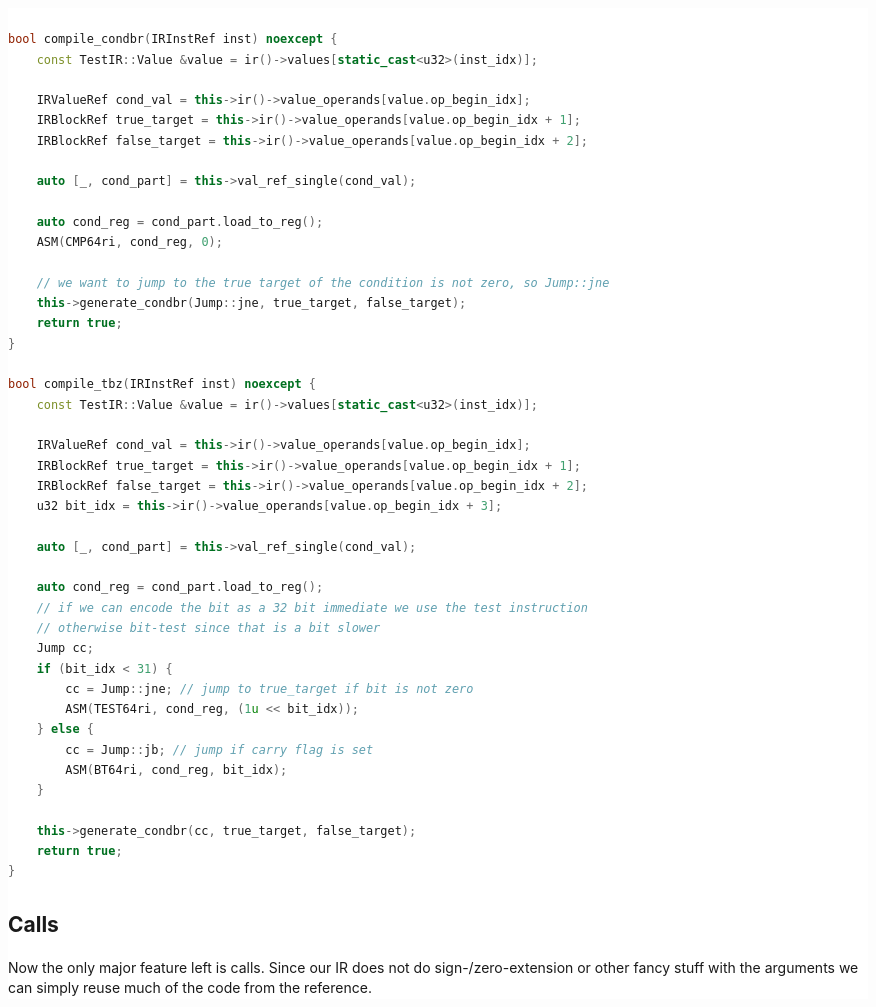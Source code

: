 ```cpp

bool compile_condbr(IRInstRef inst) noexcept {
    const TestIR::Value &value = ir()->values[static_cast<u32>(inst_idx)];

    IRValueRef cond_val = this->ir()->value_operands[value.op_begin_idx];
    IRBlockRef true_target = this->ir()->value_operands[value.op_begin_idx + 1];
    IRBlockRef false_target = this->ir()->value_operands[value.op_begin_idx + 2];

    auto [_, cond_part] = this->val_ref_single(cond_val);

    auto cond_reg = cond_part.load_to_reg();
    ASM(CMP64ri, cond_reg, 0);

    // we want to jump to the true target of the condition is not zero, so Jump::jne
    this->generate_condbr(Jump::jne, true_target, false_target);
    return true;
}

bool compile_tbz(IRInstRef inst) noexcept {
    const TestIR::Value &value = ir()->values[static_cast<u32>(inst_idx)];

    IRValueRef cond_val = this->ir()->value_operands[value.op_begin_idx];
    IRBlockRef true_target = this->ir()->value_operands[value.op_begin_idx + 1];
    IRBlockRef false_target = this->ir()->value_operands[value.op_begin_idx + 2];
    u32 bit_idx = this->ir()->value_operands[value.op_begin_idx + 3];

    auto [_, cond_part] = this->val_ref_single(cond_val);

    auto cond_reg = cond_part.load_to_reg();
    // if we can encode the bit as a 32 bit immediate we use the test instruction
    // otherwise bit-test since that is a bit slower
    Jump cc;
    if (bit_idx < 31) {
        cc = Jump::jne; // jump to true_target if bit is not zero
        ASM(TEST64ri, cond_reg, (1u << bit_idx));
    } else {
        cc = Jump::jb; // jump if carry flag is set
        ASM(BT64ri, cond_reg, bit_idx);
    }

    this->generate_condbr(cc, true_target, false_target);
    return true;
}
```

## Calls

Now the only major feature left is calls. Since our IR does not do sign-/zero-extension or other fancy stuff
with the arguments we can simply reuse much of the code from the reference.
